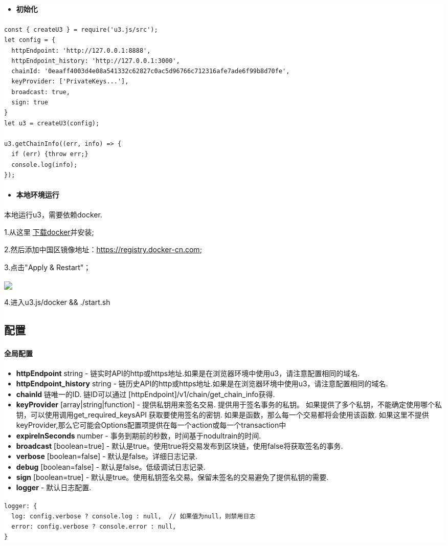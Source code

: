 * #### 初始化

```
const { createU3 } = require('u3.js/src');
let config = {
  httpEndpoint: 'http://127.0.0.1:8888',
  httpEndpoint_history: 'http://127.0.0.1:3000',
  chainId: '0eaaff4003d4e08a541332c62827c0ac5d96766c712316afe7ade6f99b8d70fe',
  keyProvider: ['PrivateKeys...'],
  broadcast: true,
  sign: true
}
let u3 = createU3(config);

u3.getChainInfo((err, info) => {
  if (err) {throw err;}
  console.log(info);
});

```

* #### 本地环境运行

本地运行u3，需要依赖docker. 

1.从这里 [下载docker](https://docs.docker.com/docker-for-mac/install/)并安装;

2.然后添加中国区镜像地址：https://registry.docker-cn.com;

3.点击"Apply & Restart"；

<img src="https://user-images.githubusercontent.com/1866848/46121838-3d7f8000-c248-11e8-933a-fbcf30cfc443.png" width="500" hegiht="700" align=center />            
    
4.进入u3.js/docker && ./start.sh


## 配置

#### 全局配置

* <b>httpEndpoint</b> string - 链实时API的http或https地址.如果是在浏览器环境中使用u3，请注意配置相同的域名.
* <b>httpEndpoint_history</b> string - 链历史API的http或https地址.如果是在浏览器环境中使用u3，请注意配置相同的域名.
* <b>chainId</b> 链唯一的ID. 链ID可以通过 [httpEndpoint]/v1/chain/get_chain_info获得.
* <b>keyProvider</b> [array<string>|string|function] - 提供私钥用来签名交易. 提供用于签名事务的私钥。
如果提供了多个私钥，不能确定使用哪个私钥，可以使用调用get_required_keysAPI 获取要使用签名的密钥. 如果是函数，那么每一个交易都将会使用该函数.
如果这里不提供keyProvider,那么它可能会Options配置项提供在每一个action或每一个transaction中
* <b>expireInSeconds</b> number - 事务到期前的秒数，时间基于nodultrain的时间.
* <b>broadcast</b> [boolean=true] - 默认是true。使用true将交易发布到区块链，使用false将获取签名的事务.
* <b>verbose</b> [boolean=false] - 默认是false。详细日志记录.
* <b>debug</b> [boolean=false] - 默认是false。低级调试日志记录.
* <b>sign</b> [boolean=true] - 默认是true。使用私钥签名交易。保留未签名的交易避免了提供私钥的需要.
* <b>logger</b> - 默认日志配置.
```
logger: {
  log: config.verbose ? console.log : null,  // 如果值为null，则禁用日志
  error: config.verbose ? console.error : null,
}
```
